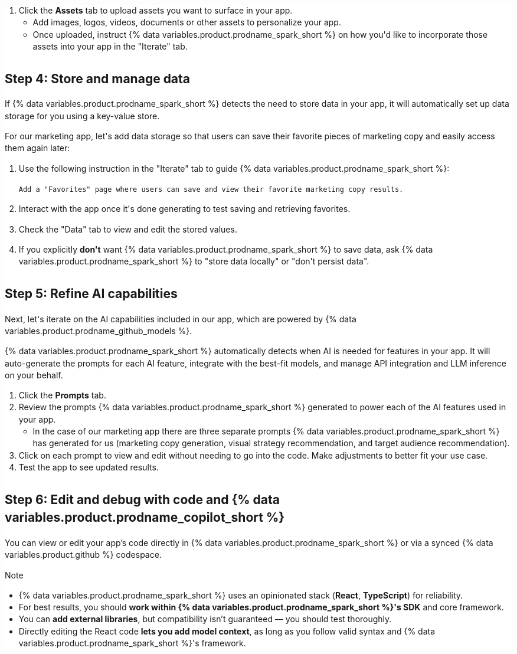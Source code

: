 1. Click the **Assets** tab to upload assets you want to surface in your app.
   * Add images, logos, videos, documents or other assets to personalize your app.
   * Once uploaded, instruct {% data variables.product.prodname_spark_short %} on how you'd like to incorporate those assets into your app in the "Iterate" tab.

## Step 4: Store and manage data

If {% data variables.product.prodname_spark_short %} detects the need to store data in your app, it will automatically set up data storage for you using a key-value store.

For our marketing app, let's add data storage so that users can save their favorite pieces of marketing copy and easily access them again later:

1. Use the following instruction in the "Iterate" tab to guide {% data variables.product.prodname_spark_short %}:

   ```copilot copy
   Add a "Favorites" page where users can save and view their favorite marketing copy results.
   ```

1. Interact with the app once it's done generating to test saving and retrieving favorites.
1. Check the "Data" tab to view and edit the stored values.
1. If you explicitly **don't** want {% data variables.product.prodname_spark_short %} to save data, ask {% data variables.product.prodname_spark_short %} to "store data locally" or "don't persist data".

## Step 5: Refine AI capabilities

Next, let's iterate on the AI capabilities included in our app, which are powered by {% data variables.product.prodname_github_models %}.

{% data variables.product.prodname_spark_short %} automatically detects when AI is needed for features in your app. It will auto-generate the prompts for each AI feature, integrate with the best-fit models, and manage API integration and LLM inference on your behalf.

1. Click the **Prompts** tab.
1. Review the prompts {% data variables.product.prodname_spark_short %} generated to power each of the AI features used in your app.
   * In the case of our marketing app there are three separate prompts {% data variables.product.prodname_spark_short %} has generated for us (marketing copy generation, visual strategy recommendation, and target audience recommendation).
1. Click on each prompt to view and edit without needing to go into the code. Make adjustments to better fit your use case.
1. Test the app to see updated results.

## Step 6: Edit and debug with code and {% data variables.product.prodname_copilot_short %}

You can view or edit your app’s code directly in {% data variables.product.prodname_spark_short %} or via a synced {% data variables.product.github %} codespace.

> [!NOTE]
> * {% data variables.product.prodname_spark_short %} uses an opinionated stack (**React**, **TypeScript**) for reliability.
> * For best results, you should **work within {% data variables.product.prodname_spark_short %}'s SDK** and core framework.
> * You can **add external libraries**, but compatibility isn’t guaranteed — you should test thoroughly.
> * Directly editing the React code **lets you add model context**, as long as you follow valid syntax and {% data variables.product.prodname_spark_short %}'s framework.
